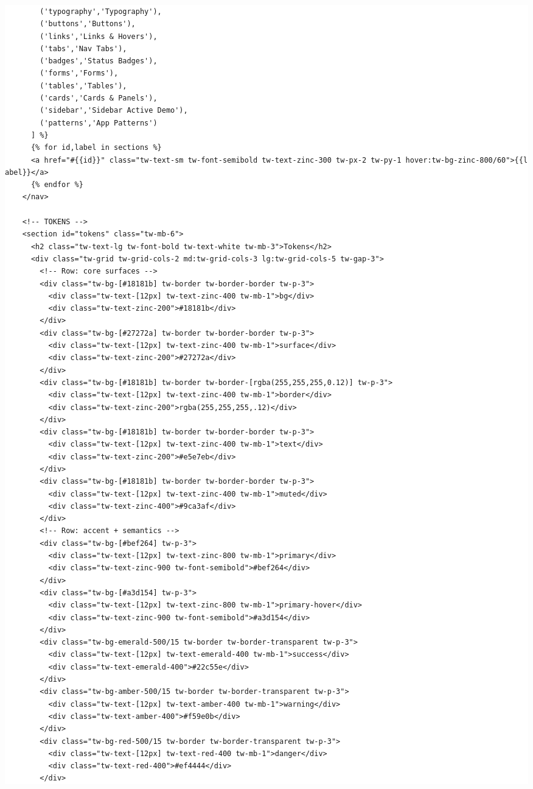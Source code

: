 ```jinja
        ('typography','Typography'),
        ('buttons','Buttons'),
        ('links','Links & Hovers'),
        ('tabs','Nav Tabs'),
        ('badges','Status Badges'),
        ('forms','Forms'),
        ('tables','Tables'),
        ('cards','Cards & Panels'),
        ('sidebar','Sidebar Active Demo'),
        ('patterns','App Patterns')
      ] %}
      {% for id,label in sections %}
      <a href="#{{id}}" class="tw-text-sm tw-font-semibold tw-text-zinc-300 tw-px-2 tw-py-1 hover:tw-bg-zinc-800/60">{{label}}</a>
      {% endfor %}
    </nav>

    <!-- TOKENS -->
    <section id="tokens" class="tw-mb-6">
      <h2 class="tw-text-lg tw-font-bold tw-text-white tw-mb-3">Tokens</h2>
      <div class="tw-grid tw-grid-cols-2 md:tw-grid-cols-3 lg:tw-grid-cols-5 tw-gap-3">
        <!-- Row: core surfaces -->
        <div class="tw-bg-[#18181b] tw-border tw-border-border tw-p-3">
          <div class="tw-text-[12px] tw-text-zinc-400 tw-mb-1">bg</div>
          <div class="tw-text-zinc-200">#18181b</div>
        </div>
        <div class="tw-bg-[#27272a] tw-border tw-border-border tw-p-3">
          <div class="tw-text-[12px] tw-text-zinc-400 tw-mb-1">surface</div>
          <div class="tw-text-zinc-200">#27272a</div>
        </div>
        <div class="tw-bg-[#18181b] tw-border tw-border-[rgba(255,255,255,0.12)] tw-p-3">
          <div class="tw-text-[12px] tw-text-zinc-400 tw-mb-1">border</div>
          <div class="tw-text-zinc-200">rgba(255,255,255,.12)</div>
        </div>
        <div class="tw-bg-[#18181b] tw-border tw-border-border tw-p-3">
          <div class="tw-text-[12px] tw-text-zinc-400 tw-mb-1">text</div>
          <div class="tw-text-zinc-200">#e5e7eb</div>
        </div>
        <div class="tw-bg-[#18181b] tw-border tw-border-border tw-p-3">
          <div class="tw-text-[12px] tw-text-zinc-400 tw-mb-1">muted</div>
          <div class="tw-text-zinc-400">#9ca3af</div>
        </div>
        <!-- Row: accent + semantics -->
        <div class="tw-bg-[#bef264] tw-p-3">
          <div class="tw-text-[12px] tw-text-zinc-800 tw-mb-1">primary</div>
          <div class="tw-text-zinc-900 tw-font-semibold">#bef264</div>
        </div>
        <div class="tw-bg-[#a3d154] tw-p-3">
          <div class="tw-text-[12px] tw-text-zinc-800 tw-mb-1">primary-hover</div>
          <div class="tw-text-zinc-900 tw-font-semibold">#a3d154</div>
        </div>
        <div class="tw-bg-emerald-500/15 tw-border tw-border-transparent tw-p-3">
          <div class="tw-text-[12px] tw-text-emerald-400 tw-mb-1">success</div>
          <div class="tw-text-emerald-400">#22c55e</div>
        </div>
        <div class="tw-bg-amber-500/15 tw-border tw-border-transparent tw-p-3">
          <div class="tw-text-[12px] tw-text-amber-400 tw-mb-1">warning</div>
          <div class="tw-text-amber-400">#f59e0b</div>
        </div>
        <div class="tw-bg-red-500/15 tw-border tw-border-transparent tw-p-3">
          <div class="tw-text-[12px] tw-text-red-400 tw-mb-1">danger</div>
          <div class="tw-text-red-400">#ef4444</div>
        </div>
```